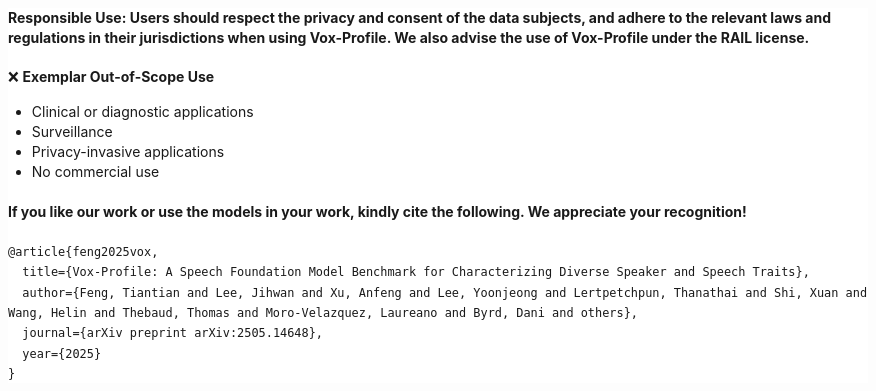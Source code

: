 #### Responsible Use: Users should respect the privacy and consent of the data subjects, and adhere to the relevant laws and regulations in their jurisdictions when using Vox-Profile. We also advise the use of Vox-Profile under the RAIL license.

❌ **Exemplar Out-of-Scope Use**
- Clinical or diagnostic applications
- Surveillance
- Privacy-invasive applications
- No commercial use

#### If you like our work or use the models in your work, kindly cite the following. We appreciate your recognition!
```
@article{feng2025vox,
  title={Vox-Profile: A Speech Foundation Model Benchmark for Characterizing Diverse Speaker and Speech Traits},
  author={Feng, Tiantian and Lee, Jihwan and Xu, Anfeng and Lee, Yoonjeong and Lertpetchpun, Thanathai and Shi, Xuan and Wang, Helin and Thebaud, Thomas and Moro-Velazquez, Laureano and Byrd, Dani and others},
  journal={arXiv preprint arXiv:2505.14648},
  year={2025}
}
```